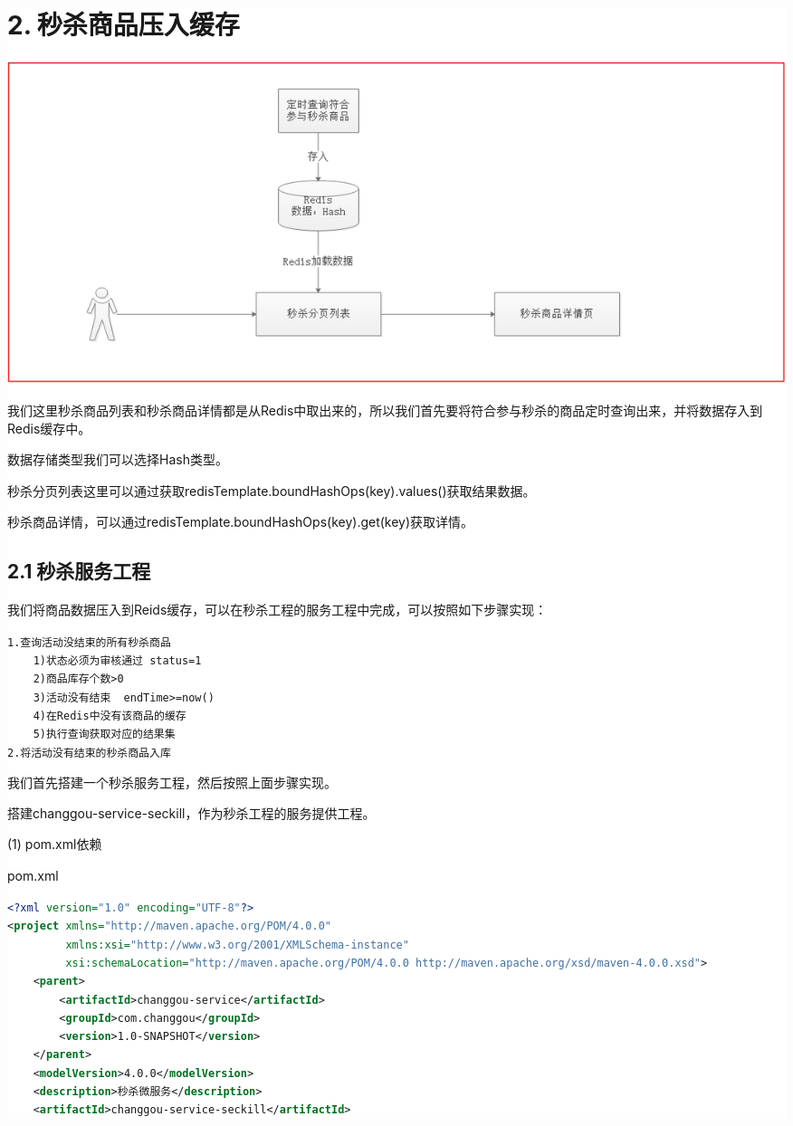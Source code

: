 # 2. 秒杀商品压入缓存

![2](https://raw.githubusercontent.com/Novak666/Learning-working-skill/main/畅购/2022.01.04/pics/2.png)

我们这里秒杀商品列表和秒杀商品详情都是从Redis中取出来的，所以我们首先要将符合参与秒杀的商品定时查询出来，并将数据存入到Redis缓存中。

数据存储类型我们可以选择Hash类型。

秒杀分页列表这里可以通过获取redisTemplate.boundHashOps(key).values()获取结果数据。

秒杀商品详情，可以通过redisTemplate.boundHashOps(key).get(key)获取详情。

## 2.1 秒杀服务工程

我们将商品数据压入到Reids缓存，可以在秒杀工程的服务工程中完成，可以按照如下步骤实现：

```
1.查询活动没结束的所有秒杀商品
	1)状态必须为审核通过 status=1
	2)商品库存个数>0
	3)活动没有结束  endTime>=now()
	4)在Redis中没有该商品的缓存
	5)执行查询获取对应的结果集
2.将活动没有结束的秒杀商品入库
```

我们首先搭建一个秒杀服务工程，然后按照上面步骤实现。

搭建changgou-service-seckill，作为秒杀工程的服务提供工程。

(1) pom.xml依赖

pom.xml

```xml
<?xml version="1.0" encoding="UTF-8"?>
<project xmlns="http://maven.apache.org/POM/4.0.0"
         xmlns:xsi="http://www.w3.org/2001/XMLSchema-instance"
         xsi:schemaLocation="http://maven.apache.org/POM/4.0.0 http://maven.apache.org/xsd/maven-4.0.0.xsd">
    <parent>
        <artifactId>changgou-service</artifactId>
        <groupId>com.changgou</groupId>
        <version>1.0-SNAPSHOT</version>
    </parent>
    <modelVersion>4.0.0</modelVersion>
    <description>秒杀微服务</description>
    <artifactId>changgou-service-seckill</artifactId>

```